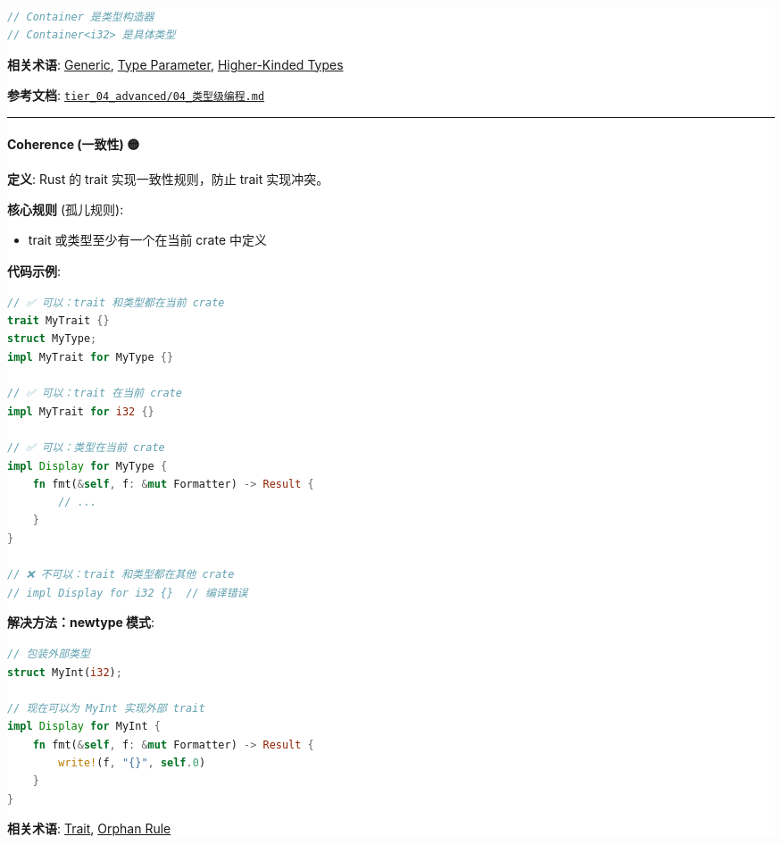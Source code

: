 ```rust
// Container 是类型构造器
// Container<i32> 是具体类型
```

**相关术语**: [Generic](#generic-泛型-), [Type Parameter](#type-parameter-类型参数-), [Higher-Kinded Types](#higher-kinded-types-hkt-高阶类型-)

**参考文档**: [`tier_04_advanced/04_类型级编程.md`](../tier_04_advanced/04_类型级编程.md)

---

#### Coherence (一致性) 🟡

**定义**: Rust 的 trait 实现一致性规则，防止 trait 实现冲突。

**核心规则** (孤儿规则):

- trait 或类型至少有一个在当前 crate 中定义

**代码示例**:

```rust
// ✅ 可以：trait 和类型都在当前 crate
trait MyTrait {}
struct MyType;
impl MyTrait for MyType {}

// ✅ 可以：trait 在当前 crate
impl MyTrait for i32 {}

// ✅ 可以：类型在当前 crate
impl Display for MyType {
    fn fmt(&self, f: &mut Formatter) -> Result {
        // ...
    }
}

// ❌ 不可以：trait 和类型都在其他 crate
// impl Display for i32 {}  // 编译错误
```

**解决方法：newtype 模式**:

```rust
// 包装外部类型
struct MyInt(i32);

// 现在可以为 MyInt 实现外部 trait
impl Display for MyInt {
    fn fmt(&self, f: &mut Formatter) -> Result {
        write!(f, "{}", self.0)
    }
}
```

**相关术语**: [Trait](#trait-trait-), [Orphan Rule](#orphan-rule-孤儿规则-)
